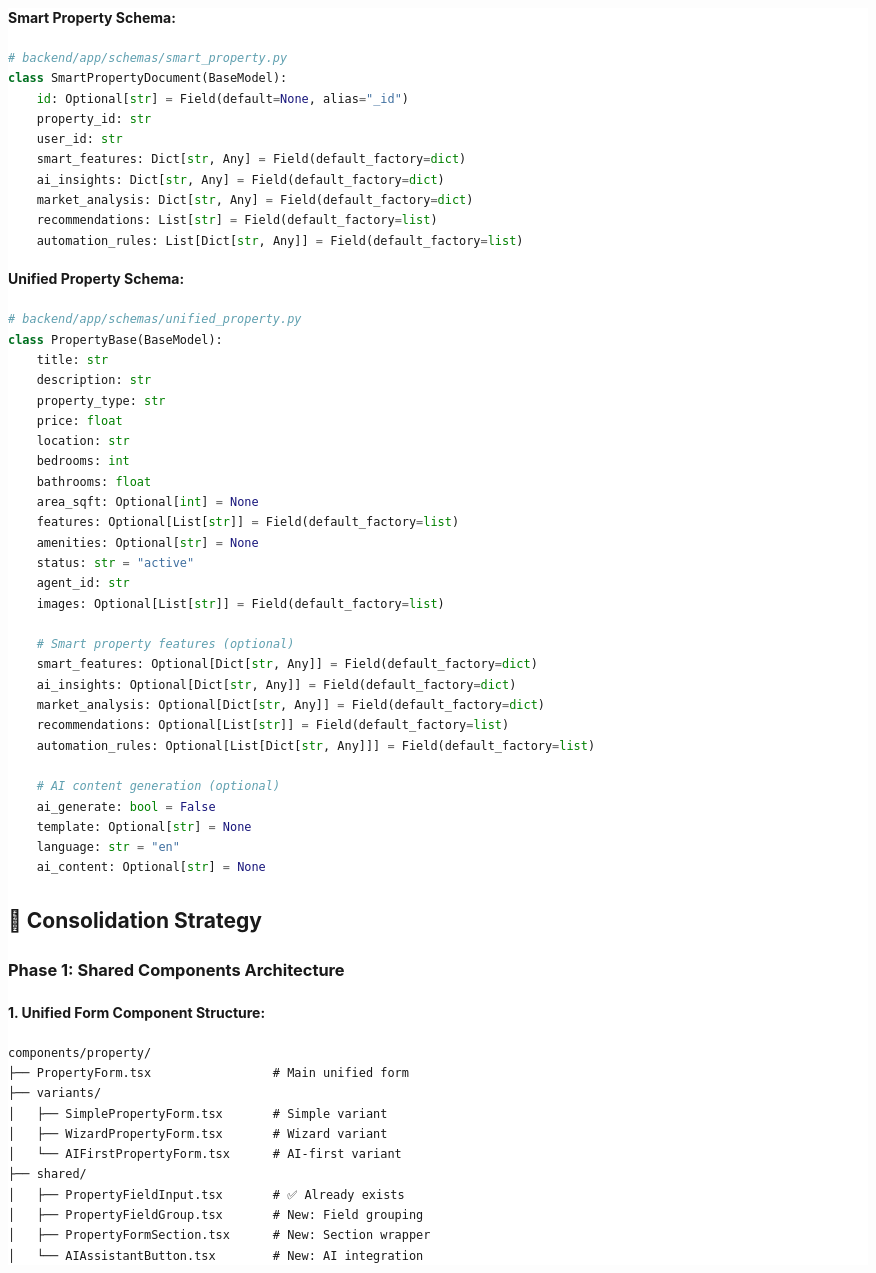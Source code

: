 #### **Smart Property Schema:**
```python
# backend/app/schemas/smart_property.py
class SmartPropertyDocument(BaseModel):
    id: Optional[str] = Field(default=None, alias="_id")
    property_id: str
    user_id: str
    smart_features: Dict[str, Any] = Field(default_factory=dict)
    ai_insights: Dict[str, Any] = Field(default_factory=dict)
    market_analysis: Dict[str, Any] = Field(default_factory=dict)
    recommendations: List[str] = Field(default_factory=list)
    automation_rules: List[Dict[str, Any]] = Field(default_factory=list)
```

#### **Unified Property Schema:**
```python
# backend/app/schemas/unified_property.py
class PropertyBase(BaseModel):
    title: str
    description: str
    property_type: str
    price: float
    location: str
    bedrooms: int
    bathrooms: float
    area_sqft: Optional[int] = None
    features: Optional[List[str]] = Field(default_factory=list)
    amenities: Optional[str] = None
    status: str = "active"
    agent_id: str
    images: Optional[List[str]] = Field(default_factory=list)
    
    # Smart property features (optional)
    smart_features: Optional[Dict[str, Any]] = Field(default_factory=dict)
    ai_insights: Optional[Dict[str, Any]] = Field(default_factory=dict)
    market_analysis: Optional[Dict[str, Any]] = Field(default_factory=dict)
    recommendations: Optional[List[str]] = Field(default_factory=list)
    automation_rules: Optional[List[Dict[str, Any]]] = Field(default_factory=list)
    
    # AI content generation (optional)
    ai_generate: bool = False
    template: Optional[str] = None
    language: str = "en"
    ai_content: Optional[str] = None
```

## 🎯 **Consolidation Strategy**

### **Phase 1: Shared Components Architecture**

#### **1. Unified Form Component Structure:**
```
components/property/
├── PropertyForm.tsx                 # Main unified form
├── variants/
│   ├── SimplePropertyForm.tsx       # Simple variant
│   ├── WizardPropertyForm.tsx       # Wizard variant
│   └── AIFirstPropertyForm.tsx      # AI-first variant
├── shared/
│   ├── PropertyFieldInput.tsx       # ✅ Already exists
│   ├── PropertyFieldGroup.tsx       # New: Field grouping
│   ├── PropertyFormSection.tsx      # New: Section wrapper
│   └── AIAssistantButton.tsx        # New: AI integration
```